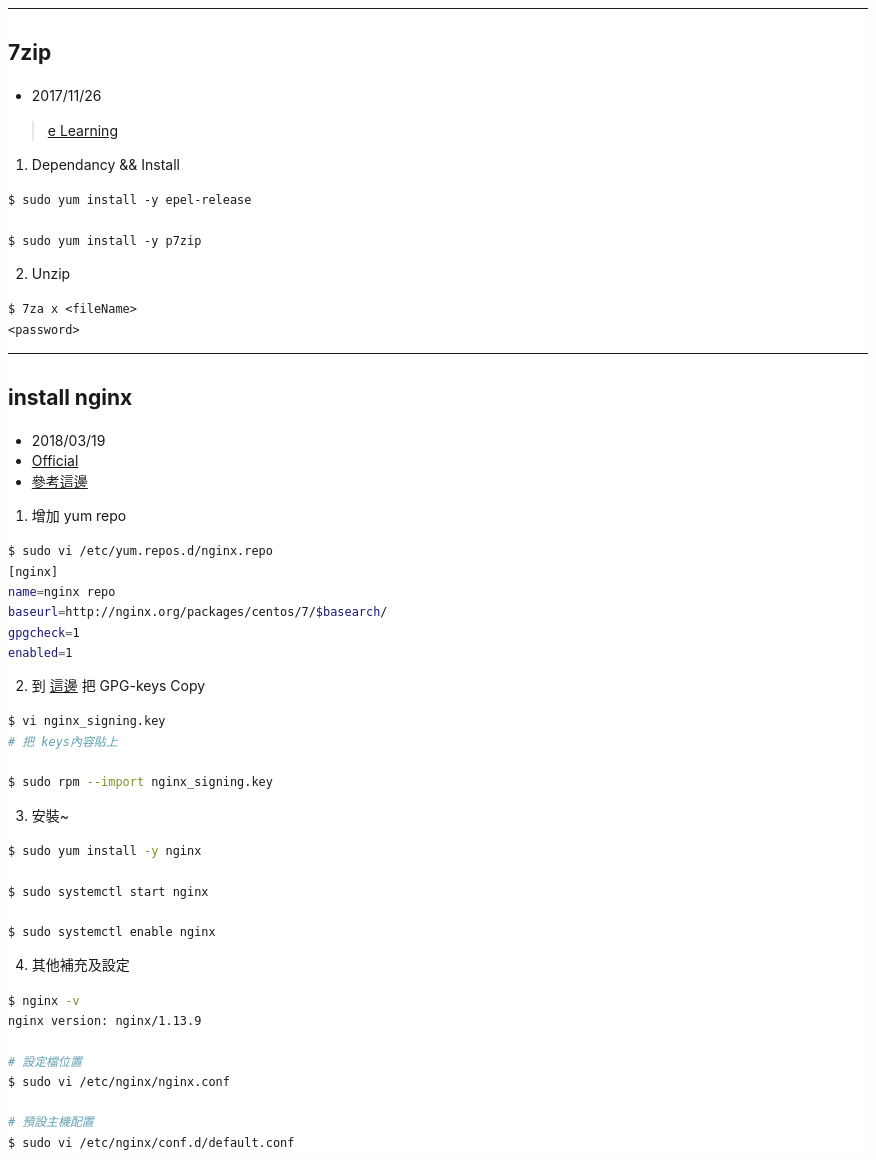 
---
## 7zip
- 2017/11/26
> [e Learning](http://elearning.wsldp.com/pcmagazine/extract-7zip-centos-7/)

1. Dependancy && Install
```
$ sudo yum install -y epel-release

$ sudo yum install -y p7zip
```

2. Unzip
```
$ 7za x <fileName>
<password>
```



---
## install nginx
- 2018/03/19
- [Official](http://nginx.org/en/linux_packages.html#stable)
- [參考這邊](https://dotblogs.com.tw/grayyin/2017/05/18/183117)

1. 增加 yum repo
```sh
$ sudo vi /etc/yum.repos.d/nginx.repo
[nginx]
name=nginx repo
baseurl=http://nginx.org/packages/centos/7/$basearch/
gpgcheck=1
enabled=1
```
2. 到 [這邊](http://nginx.org/keys/nginx_signing.key) 把 GPG-keys Copy
```sh
$ vi nginx_signing.key
# 把 keys內容貼上

$ sudo rpm --import nginx_signing.key
```
3. 安裝~
```sh
$ sudo yum install -y nginx

$ sudo systemctl start nginx

$ sudo systemctl enable nginx
```

4. 其他補充及設定
```sh
$ nginx -v
nginx version: nginx/1.13.9

# 設定檔位置
$ sudo vi /etc/nginx/nginx.conf

# 預設主機配置  
$ sudo vi /etc/nginx/conf.d/default.conf
```
